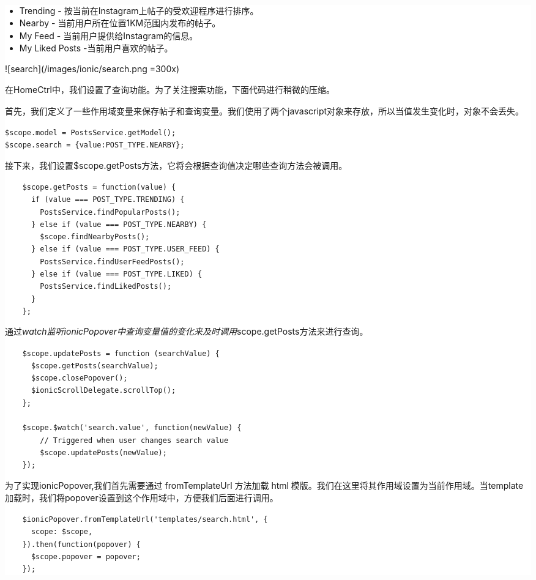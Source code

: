 - Trending - 按当前在Instagram上帖子的受欢迎程序进行排序。
- Nearby - 当前用户所在位置1KM范围内发布的帖子。
- My Feed - 当前用户提供给Instagram的信息。
- My Liked Posts -当前用户喜欢的帖子。

![search](/images/ionic/search.png =300x)

在HomeCtrl中，我们设置了查询功能。为了关注搜索功能，下面代码进行稍微的压缩。

首先，我们定义了一些作用域变量来保存帖子和查询变量。我们使用了两个javascript对象来存放，所以当值发生变化时，对象不会丢失。
 
 ```
 $scope.model = PostsService.getModel();
 $scope.search = {value:POST_TYPE.NEARBY};
 ```
 
 接下来，我们设置$scope.getPosts方法，它将会根据查询值决定哪些查询方法会被调用。
 
 ```
     $scope.getPosts = function(value) {
       if (value === POST_TYPE.TRENDING) {
         PostsService.findPopularPosts();
       } else if (value === POST_TYPE.NEARBY) {
         $scope.findNearbyPosts();
       } else if (value === POST_TYPE.USER_FEED) {
         PostsService.findUserFeedPosts();
       } else if (value === POST_TYPE.LIKED) {
         PostsService.findLikedPosts();
       }
     };
 ```
 
 通过$watch监听ionicPopover中查询变量值的变化来及时调用$scope.getPosts方法来进行查询。
 ```
     $scope.updatePosts = function (searchValue) {
       $scope.getPosts(searchValue);
       $scope.closePopover();
       $ionicScrollDelegate.scrollTop();
     };
     
     $scope.$watch('search.value', function(newValue) {
         // Triggered when user changes search value
         $scope.updatePosts(newValue);
     });
 
 ```
 
 
为了实现ionicPopover,我们首先需要通过 fromTemplateUrl 方法加载 html 模版。我们在这里将其作用域设置为当前作用域。当template加载时，我们将popover设置到这个作用域中，方便我们后面进行调用。

```
    $ionicPopover.fromTemplateUrl('templates/search.html', {
      scope: $scope,
    }).then(function(popover) {
      $scope.popover = popover;
    });

```
